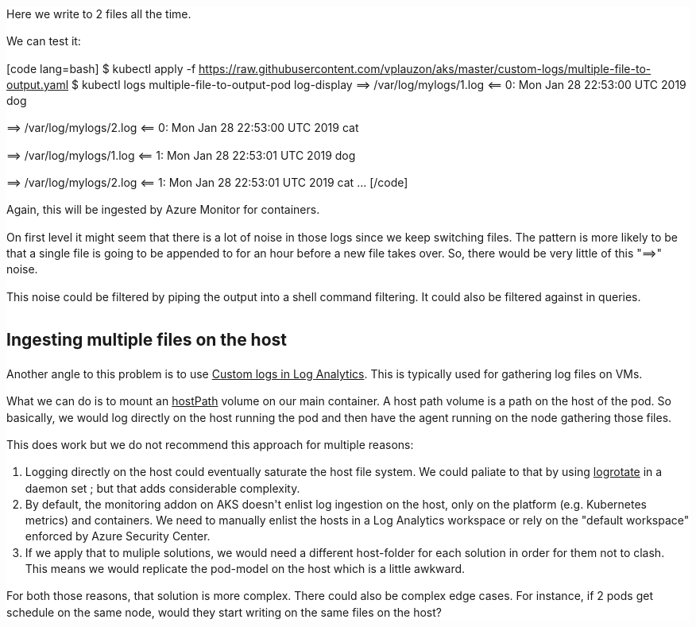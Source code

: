 Here we write to 2 files all the time.

We can test it:

[code lang=bash]
$ kubectl apply -f https://raw.githubusercontent.com/vplauzon/aks/master/custom-logs/multiple-file-to-output.yaml
$ kubectl logs multiple-file-to-output-pod log-display
==&gt; /var/log/mylogs/1.log &lt;==
0: Mon Jan 28 22:53:00 UTC 2019 dog

==&gt; /var/log/mylogs/2.log &lt;==
0: Mon Jan 28 22:53:00 UTC 2019 cat

==&gt; /var/log/mylogs/1.log &lt;==
1: Mon Jan 28 22:53:01 UTC 2019 dog

==&gt; /var/log/mylogs/2.log &lt;==
1: Mon Jan 28 22:53:01 UTC 2019 cat
...
[/code]

Again, this will be ingested by Azure Monitor for containers.

On first level it might seem that there is a lot of noise in those logs since we keep switching files.  The pattern is more likely to be that a single file is going to be appended to for an hour before a new file takes over.  So, there would be very little of this "==&gt;" noise.

This noise could be filtered by piping the output into a shell command filtering.  It could also be filtered against in queries.

<h2>Ingesting multiple files on the host</h2>

Another angle to this problem is to use <a href="https://docs.microsoft.com/en-us/azure/azure-monitor/platform/data-sources-custom-logs">Custom logs in Log Analytics</a>.  This is typically used for gathering log files on VMs.

What we can do is to mount an <a href="https://kubernetes.io/docs/concepts/storage/volumes/#hostpath">hostPath</a> volume on our main container.  A host path volume is a path on the host of the pod.  So basically, we would log directly on the host running the pod and then have the agent running on the node gathering those files.

This does work but we do not recommend this approach for multiple reasons:

<ol>
<li>Logging directly on the host could eventually saturate the host file system.  We could paliate to that by using <a href="https://linux.die.net/man/8/logrotate">logrotate</a> in a daemon set ; but that adds considerable complexity.</li>
<li>By default, the monitoring addon on AKS doesn't enlist log ingestion on the host, only on the platform (e.g. Kubernetes metrics) and containers.  We need to manually enlist the hosts in a Log Analytics workspace or rely on the "default workspace" enforced by Azure Security Center.</li>
<li>If we apply that to muliple solutions, we would need a different host-folder for each solution in order for them not to clash.  This means we would replicate the pod-model on the host which is a little awkward.</li>
</ol>

For both those reasons, that solution is more complex.  There could also be complex edge cases.  For instance, if 2 pods get schedule on the same node, would they start writing on the same files on the host?

